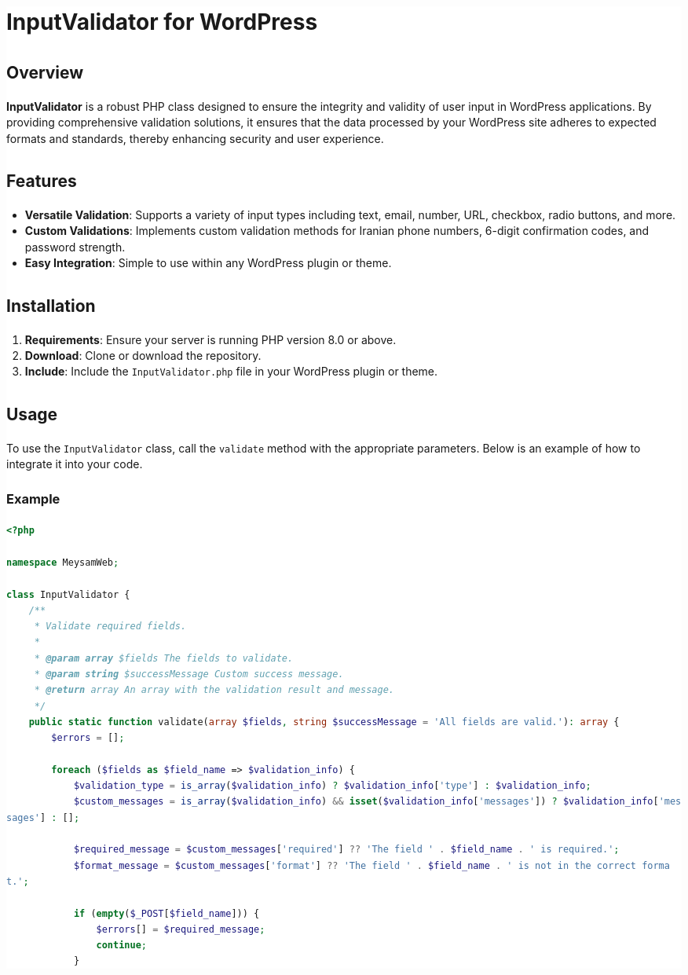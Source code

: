 # InputValidator for WordPress

## Overview

**InputValidator** is a robust PHP class designed to ensure the integrity and validity of user input in WordPress applications. By providing comprehensive validation solutions, it ensures that the data processed by your WordPress site adheres to expected formats and standards, thereby enhancing security and user experience.

## Features

- **Versatile Validation**: Supports a variety of input types including text, email, number, URL, checkbox, radio buttons, and more.
- **Custom Validations**: Implements custom validation methods for Iranian phone numbers, 6-digit confirmation codes, and password strength.
- **Easy Integration**: Simple to use within any WordPress plugin or theme.

## Installation

1. **Requirements**: Ensure your server is running PHP version 8.0 or above.
2. **Download**: Clone or download the repository.
3. **Include**: Include the `InputValidator.php` file in your WordPress plugin or theme.

## Usage

To use the `InputValidator` class, call the `validate` method with the appropriate parameters. Below is an example of how to integrate it into your code.

### Example

```php
<?php

namespace MeysamWeb;

class InputValidator {
	/**
	 * Validate required fields.
	 *
	 * @param array $fields The fields to validate.
	 * @param string $successMessage Custom success message.
	 * @return array An array with the validation result and message.
	 */
	public static function validate(array $fields, string $successMessage = 'All fields are valid.'): array {
		$errors = [];

		foreach ($fields as $field_name => $validation_info) {
			$validation_type = is_array($validation_info) ? $validation_info['type'] : $validation_info;
			$custom_messages = is_array($validation_info) && isset($validation_info['messages']) ? $validation_info['messages'] : [];

			$required_message = $custom_messages['required'] ?? 'The field ' . $field_name . ' is required.';
			$format_message = $custom_messages['format'] ?? 'The field ' . $field_name . ' is not in the correct format.';

			if (empty($_POST[$field_name])) {
				$errors[] = $required_message;
				continue;
			}
```